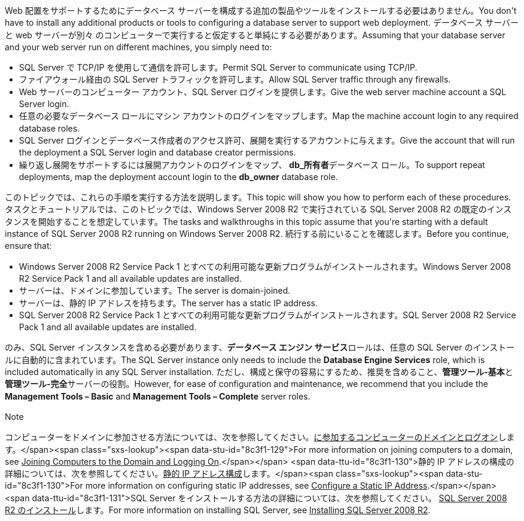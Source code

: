 
<span data-ttu-id="8c3f1-112">Web 配置をサポートするためにデータベース サーバーを構成する追加の製品やツールをインストールする必要はありません。</span><span class="sxs-lookup"><span data-stu-id="8c3f1-112">You don't have to install any additional products or tools to configuring a database server to support web deployment.</span></span> <span data-ttu-id="8c3f1-113">データベース サーバーと web サーバーが別々 のコンピューターで実行すると仮定すると単純にする必要があります。</span><span class="sxs-lookup"><span data-stu-id="8c3f1-113">Assuming that your database server and your web server run on different machines, you simply need to:</span></span>

- <span data-ttu-id="8c3f1-114">SQL Server で TCP/IP を使用して通信を許可します。</span><span class="sxs-lookup"><span data-stu-id="8c3f1-114">Permit SQL Server to communicate using TCP/IP.</span></span>
- <span data-ttu-id="8c3f1-115">ファイアウォール経由の SQL Server トラフィックを許可します。</span><span class="sxs-lookup"><span data-stu-id="8c3f1-115">Allow SQL Server traffic through any firewalls.</span></span>
- <span data-ttu-id="8c3f1-116">Web サーバーのコンピューター アカウント、SQL Server ログインを提供します。</span><span class="sxs-lookup"><span data-stu-id="8c3f1-116">Give the web server machine account a SQL Server login.</span></span>
- <span data-ttu-id="8c3f1-117">任意の必要なデータベース ロールにマシン アカウントのログインをマップします。</span><span class="sxs-lookup"><span data-stu-id="8c3f1-117">Map the machine account login to any required database roles.</span></span>
- <span data-ttu-id="8c3f1-118">SQL Server ログインとデータベース作成者のアクセス許可、展開を実行するアカウントに与えます。</span><span class="sxs-lookup"><span data-stu-id="8c3f1-118">Give the account that will run the deployment a SQL Server login and database creator permissions.</span></span>
- <span data-ttu-id="8c3f1-119">繰り返し展開をサポートするには展開アカウントのログインをマップ、 **db\_所有者**データベース ロール。</span><span class="sxs-lookup"><span data-stu-id="8c3f1-119">To support repeat deployments, map the deployment account login to the **db\_owner** database role.</span></span>

<span data-ttu-id="8c3f1-120">このトピックでは、これらの手順を実行する方法を説明します。</span><span class="sxs-lookup"><span data-stu-id="8c3f1-120">This topic will show you how to perform each of these procedures.</span></span> <span data-ttu-id="8c3f1-121">タスクとチュートリアルでは、このトピックでは、Windows Server 2008 R2 で実行されている SQL Server 2008 R2 の既定のインスタンスを開始することを想定しています。</span><span class="sxs-lookup"><span data-stu-id="8c3f1-121">The tasks and walkthroughs in this topic assume that you're starting with a default instance of SQL Server 2008 R2 running on Windows Server 2008 R2.</span></span> <span data-ttu-id="8c3f1-122">続行する前にいることを確認します。</span><span class="sxs-lookup"><span data-stu-id="8c3f1-122">Before you continue, ensure that:</span></span>

- <span data-ttu-id="8c3f1-123">Windows Server 2008 R2 Service Pack 1 とすべての利用可能な更新プログラムがインストールされます。</span><span class="sxs-lookup"><span data-stu-id="8c3f1-123">Windows Server 2008 R2 Service Pack 1 and all available updates are installed.</span></span>
- <span data-ttu-id="8c3f1-124">サーバーは、ドメインに参加しています。</span><span class="sxs-lookup"><span data-stu-id="8c3f1-124">The server is domain-joined.</span></span>
- <span data-ttu-id="8c3f1-125">サーバーは、静的 IP アドレスを持ちます。</span><span class="sxs-lookup"><span data-stu-id="8c3f1-125">The server has a static IP address.</span></span>
- <span data-ttu-id="8c3f1-126">SQL Server 2008 R2 Service Pack 1 とすべての利用可能な更新プログラムがインストールされます。</span><span class="sxs-lookup"><span data-stu-id="8c3f1-126">SQL Server 2008 R2 Service Pack 1 and all available updates are installed.</span></span>

<span data-ttu-id="8c3f1-127">のみ、SQL Server インスタンスを含める必要があります、**データベース エンジン サービス**ロールは、任意の SQL Server のインストールに自動的に含まれています。</span><span class="sxs-lookup"><span data-stu-id="8c3f1-127">The SQL Server instance only needs to include the **Database Engine Services** role, which is included automatically in any SQL Server installation.</span></span> <span data-ttu-id="8c3f1-128">ただし、構成と保守の容易にするため、推奨を含めること、**管理ツール-基本**と**管理ツール-完全**サーバーの役割。</span><span class="sxs-lookup"><span data-stu-id="8c3f1-128">However, for ease of configuration and maintenance, we recommend that you include the **Management Tools – Basic** and **Management Tools – Complete** server roles.</span></span>

> [!NOTE]
> <span data-ttu-id="8c3f1-129">コンピューターをドメインに参加させる方法については、次を参照してください。[に参加するコンピューターのドメインとログオン](https://technet.microsoft.com/library/cc725618(v=WS.10).aspx)します。</span><span class="sxs-lookup"><span data-stu-id="8c3f1-129">For more information on joining computers to a domain, see [Joining Computers to the Domain and Logging On](https://technet.microsoft.com/library/cc725618(v=WS.10).aspx).</span></span> <span data-ttu-id="8c3f1-130">静的 IP アドレスの構成の詳細については、次を参照してください。[静的 IP アドレス構成](https://technet.microsoft.com/library/cc754203(v=ws.10).aspx)します。</span><span class="sxs-lookup"><span data-stu-id="8c3f1-130">For more information on configuring static IP addresses, see [Configure a Static IP Address](https://technet.microsoft.com/library/cc754203(v=ws.10).aspx).</span></span> <span data-ttu-id="8c3f1-131">SQL Server をインストールする方法の詳細については、次を参照してください。 [SQL Server 2008 R2 のインストール](https://technet.microsoft.com/library/bb500395.aspx)します。</span><span class="sxs-lookup"><span data-stu-id="8c3f1-131">For more information on installing SQL Server, see [Installing SQL Server 2008 R2](https://technet.microsoft.com/library/bb500395.aspx).</span></span>
